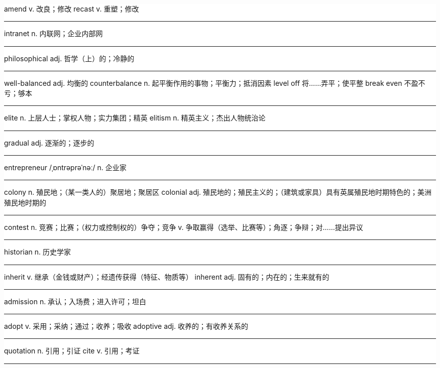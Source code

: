 <c1>amend</c1>
<c2>v. 改良；修改</c2>
<c1>recast</c1>
<c2>v. 重塑；修改</c2>
___
<c1>intranet</c1>
<c2>n. 内联网；企业内部网</c2>
___
<c1>philosophical</c1>
<c2>adj. 哲学（上）的；冷静的</c2>
___
<c1>well-balanced</c1>
<c2>adj. 均衡的</c2>
<c1>counterbalance</c1>
<c2>n. 起平衡作用的事物；平衡力；抵消因素</c2>
<c1>level off</c1>
<c2>将……弄平；使平整</c2>
<c1>break even</c1>
<c2>不盈不亏；够本</c2>
___
<c1>elite</c1>
<c2>n. 上层人士；掌权人物；实力集团；精英</c2>
<c1>elitism</c1>
<c2>n. 精英主义；杰出人物统治论</c2>
___
<c1>gradual</c1>
<c2>adj. 逐渐的；逐步的</c2>
___
<c1>entrepreneur /ˌɒntrəprəˈnəː/</c1>
<c2>n. 企业家</c2>
___
<c1>colony</c1>
<c2>n. 殖民地；（某一类人的）聚居地；聚居区</c2>
<c1>colonial</c1>
<c2>adj. 殖民地的；殖民主义的；（建筑或家具）具有英属殖民地时期特色的；美洲殖民地时期的</c2>
___
<c1>contest</c1>
<c2>n. 竞赛；比赛；（权力或控制权的）争夺；竞争
v. 争取赢得（选举、比赛等）；角逐；争辩；对……提出异议</c2>
___
<c1>historian</c1>
<c2>n. 历史学家</c2>
___
<c1>inherit</c1>
<c2>v. 继承（金钱或财产）；经遗传获得（特征、物质等）</c2>
<c1>inherent</c1>
<c2>adj. 固有的；内在的；生来就有的</c2>
___
<c1>admission</c1>
<c2>n. 承认；入场费；进入许可；坦白</c2>
___
<c1>adopt</c1>
<c2>v. 采用；采纳；通过；收养；吸收</c2>
<c1>adoptive</c1>
<c2>adj. 收养的；有收养关系的</c2>
___
<c1>quotation</c1>
<c2>n. 引用；引证</c2>
<c1>cite</c1>
<c2>v. 引用；考证</c2>
___